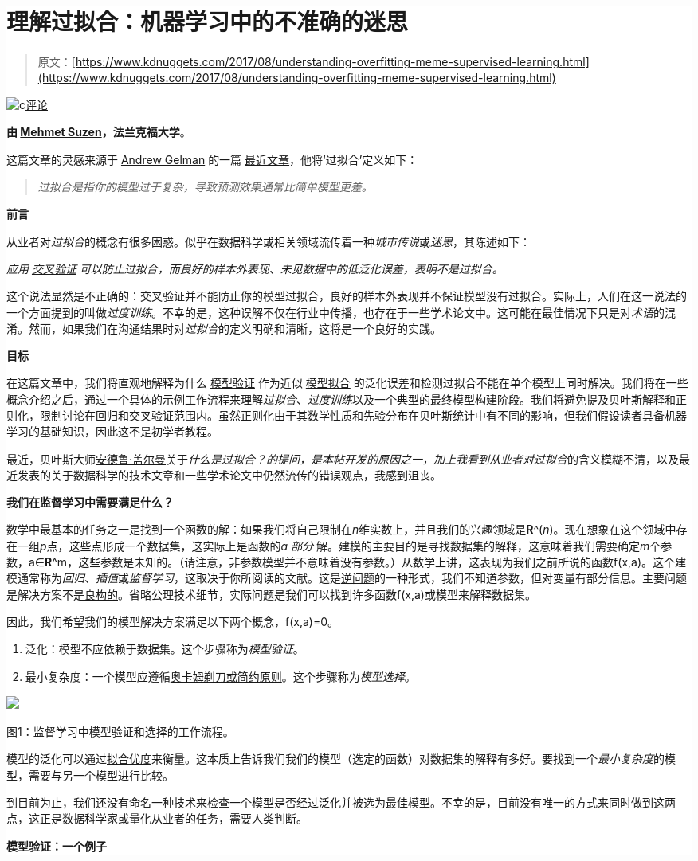 # 理解过拟合：机器学习中的不准确的迷思

> 原文：[https://www.kdnuggets.com/2017/08/understanding-overfitting-meme-supervised-learning.html](https://www.kdnuggets.com/2017/08/understanding-overfitting-meme-supervised-learning.html)

![c](../Images/3d9c022da2d331bb56691a9617b91b90.png)[评论](#comments)

**由 [Mehmet Suzen](http://msuzen.github.io/)，法兰克福大学**。

这篇文章的灵感来源于 [Andrew Gelman](http://andrewgelman.com/2017/07/15/what-is-overfitting-exactly/) 的一篇 [最近文章](http://andrewgelman.com/2017/07/15/what-is-overfitting-exactly/)，他将‘过拟合’定义如下：

> *过拟合是指你的模型过于复杂，导致预测效果通常比简单模型更差。*

**前言**

从业者对*过拟合*的概念有很多困惑。似乎在数据科学或相关领域流传着一种*城市传说*或*迷思*，其陈述如下：

*应用 [交叉验证](https://en.wikipedia.org/wiki/Cross-validation_(statistics)) 可以防止过拟合，而良好的样本外表现、未见数据中的低泛化误差，表明不是过拟合。*

这个说法显然是不正确的：交叉验证并不能防止你的模型过拟合，良好的样本外表现并不保证模型没有过拟合。实际上，人们在这一说法的一个方面提到的叫做*过度训练*。不幸的是，这种误解不仅在行业中传播，也存在于一些学术论文中。这可能在最佳情况下只是对*术语*的混淆。然而，如果我们在沟通结果时对*过拟合*的定义明确和清晰，这将是一个良好的实践。

**目标**

在这篇文章中，我们将直观地解释为什么 [模型验证](https://en.wikipedia.org/wiki/Regression_validation) 作为近似 [模型拟合](https://en.wikipedia.org/wiki/Goodness_of_fit) 的泛化误差和检测过拟合不能在单个模型上同时解决。我们将在一些概念介绍之后，通过一个具体的示例工作流程来理解*过拟合*、*过度训练*以及一个典型的最终模型构建阶段。我们将避免提及贝叶斯解释和正则化，限制讨论在回归和交叉验证范围内。虽然正则化由于其数学性质和先验分布在贝叶斯统计中有不同的影响，但我们假设读者具备机器学习的基础知识，因此这不是初学者教程。

最近，贝叶斯大师[安德鲁·盖尔曼](https://en.wikipedia.org/wiki/Andrew_Gelman)关于*什么是过拟合？*的提问，是本帖开发的原因之一，加上我看到从业者对*过拟合*的含义模糊不清，以及最近发表的关于数据科学的技术文章和一些学术论文中仍然流传的错误观点，我感到沮丧。

**我们在监督学习中需要满足什么？**

数学中最基本的任务之一是找到一个函数的解：如果我们将自己限制在*n*维实数上，并且我们的兴趣领域是**R**^(*n*)。现在想象在这个领域中存在一组*p*点，这些点形成一个数据集，这实际上是函数的*a 部分* 解。建模的主要目的是寻找数据集的解释，这意味着我们需要确定*m*个参数，a∈**R**^m，这些参数是未知的。（请注意，非参数模型并不意味着没有参数。）从数学上讲，这表现为我们之前所说的函数f(x,a)。这个建模通常称为*回归*、*插值*或*监督学习*，这取决于你所阅读的文献。这是[逆问题](https://en.wikipedia.org/wiki/Inverse_problem)的一种形式，我们不知道参数，但对变量有部分信息。主要问题是解决方案不是[良构的](https://en.wikipedia.org/wiki/Well-posed_problem)。省略公理技术细节，实际问题是我们可以找到许多函数f(x,a)或模型来解释数据集。

因此，我们希望我们的模型解决方案满足以下两个概念，f(x,a)=0。

1. 泛化：模型不应依赖于数据集。这个步骤称为*模型验证*。

2. 最小复杂度：一个模型应遵循[奥卡姆剃刀或简约原则](https://en.wikipedia.org/wiki/Occam%27s_razor)。这个步骤称为*模型选择*。

![](../Images/9867ff660ef3f68613dfff30792938af.png)

图1：监督学习中模型验证和选择的工作流程。

模型的泛化可以通过[拟合优度](https://en.wikipedia.org/wiki/Goodness_of_fit)来衡量。这本质上告诉我们我们的模型（选定的函数）对数据集的解释有多好。要找到一个*最小复杂度*的模型，需要与另一个模型进行比较。

到目前为止，我们还没有命名一种技术来检查一个模型是否经过泛化并被选为最佳模型。不幸的是，目前没有唯一的方式来同时做到这两点，这正是数据科学家或量化从业者的任务，需要人类判断。

**模型验证：一个例子**
